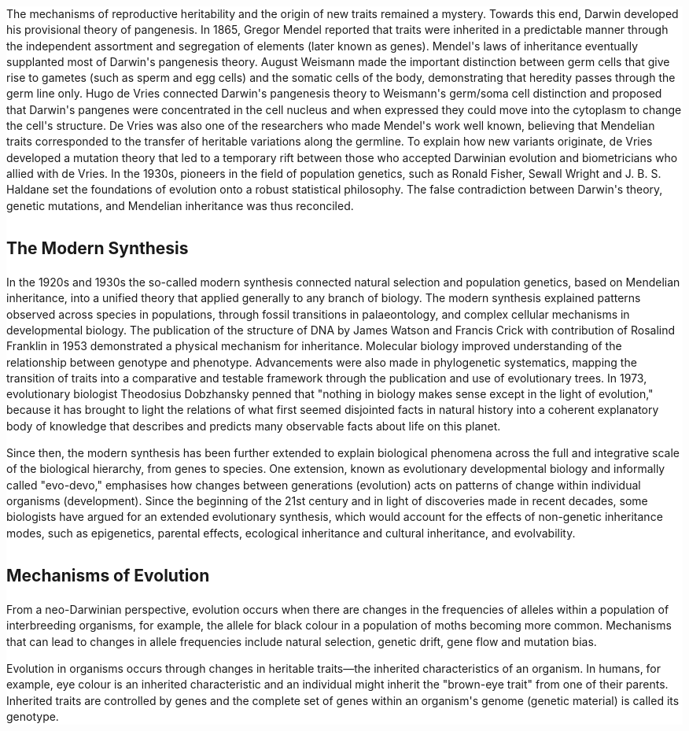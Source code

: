 The mechanisms of reproductive heritability and the origin of new traits remained a mystery. Towards this end, Darwin developed his provisional theory of pangenesis. In 1865, Gregor Mendel reported that traits were inherited in a predictable manner through the independent assortment and segregation of elements (later known as genes). Mendel's laws of inheritance eventually supplanted most of Darwin's pangenesis theory. August Weismann made the important distinction between germ cells that give rise to gametes (such as sperm and egg cells) and the somatic cells of the body, demonstrating that heredity passes through the germ line only. Hugo de Vries connected Darwin's pangenesis theory to Weismann's germ/soma cell distinction and proposed that Darwin's pangenes were concentrated in the cell nucleus and when expressed they could move into the cytoplasm to change the cell's structure. De Vries was also one of the researchers who made Mendel's work well known, believing that Mendelian traits corresponded to the transfer of heritable variations along the germline. To explain how new variants originate, de Vries developed a mutation theory that led to a temporary rift between those who accepted Darwinian evolution and biometricians who allied with de Vries. In the 1930s, pioneers in the field of population genetics, such as Ronald Fisher, Sewall Wright and J. B. S. Haldane set the foundations of evolution onto a robust statistical philosophy. The false contradiction between Darwin's theory, genetic mutations, and Mendelian inheritance was thus reconciled.

## The Modern Synthesis

In the 1920s and 1930s the so-called modern synthesis connected natural selection and population genetics, based on Mendelian inheritance, into a unified theory that applied generally to any branch of biology. The modern synthesis explained patterns observed across species in populations, through fossil transitions in palaeontology, and complex cellular mechanisms in developmental biology. The publication of the structure of DNA by James Watson and Francis Crick with contribution of Rosalind Franklin in 1953 demonstrated a physical mechanism for inheritance. Molecular biology improved understanding of the relationship between genotype and phenotype. Advancements were also made in phylogenetic systematics, mapping the transition of traits into a comparative and testable framework through the publication and use of evolutionary trees. In 1973, evolutionary biologist Theodosius Dobzhansky penned that "nothing in biology makes sense except in the light of evolution," because it has brought to light the relations of what first seemed disjointed facts in natural history into a coherent explanatory body of knowledge that describes and predicts many observable facts about life on this planet.

Since then, the modern synthesis has been further extended to explain biological phenomena across the full and integrative scale of the biological hierarchy, from genes to species. One extension, known as evolutionary developmental biology and informally called "evo-devo," emphasises how changes between generations (evolution) acts on patterns of change within individual organisms (development). Since the beginning of the 21st century and in light of discoveries made in recent decades, some biologists have argued for an extended evolutionary synthesis, which would account for the effects of non-genetic inheritance modes, such as epigenetics, parental effects, ecological inheritance and cultural inheritance, and evolvability.

## Mechanisms of Evolution

From a neo-Darwinian perspective, evolution occurs when there are changes in the frequencies of alleles within a population of interbreeding organisms, for example, the allele for black colour in a population of moths becoming more common. Mechanisms that can lead to changes in allele frequencies include natural selection, genetic drift, gene flow and mutation bias.

Evolution in organisms occurs through changes in heritable traits—the inherited characteristics of an organism. In humans, for example, eye colour is an inherited characteristic and an individual might inherit the "brown-eye trait" from one of their parents. Inherited traits are controlled by genes and the complete set of genes within an organism's genome (genetic material) is called its genotype.
